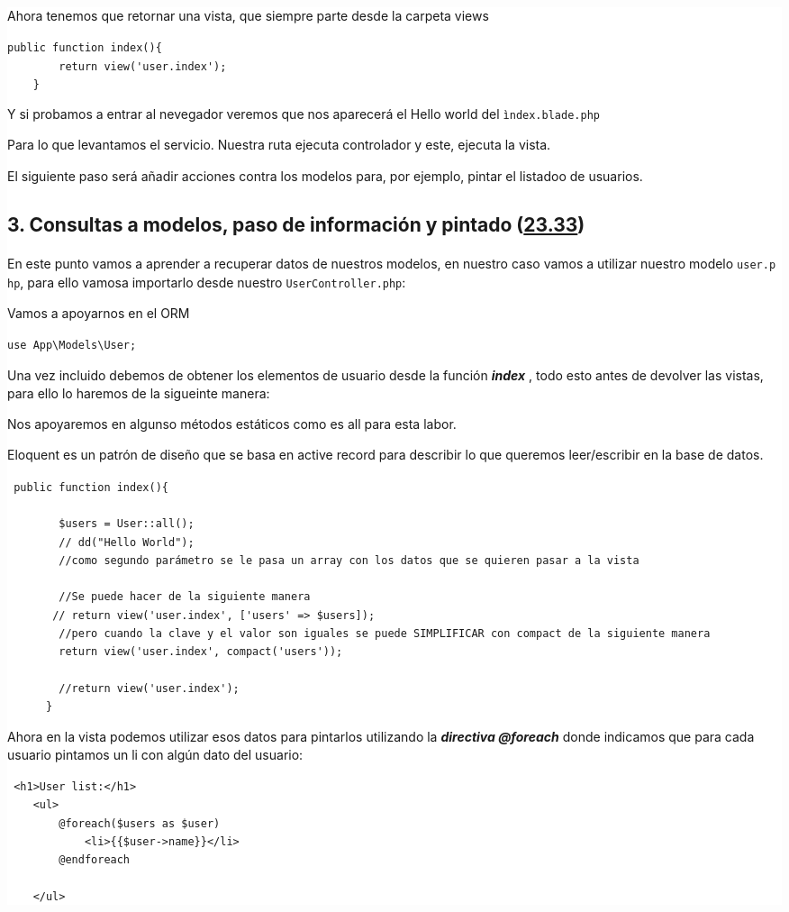 Ahora tenemos que retornar una vista, que siempre parte desde la carpeta views

```
public function index(){
        return view('user.index');
    }
```

Y si probamos a entrar al nevegador veremos que nos aparecerá el Hello world del `ìndex.blade.php`

Para lo que levantamos el servicio. Nuestra ruta ejecuta controlador y este, ejecuta la vista.

El siguiente paso será añadir acciones contra los modelos para, por ejemplo, pintar el listadoo de usuarios.

## 3. Consultas a modelos, paso de información y pintado ([23.33](https://youtu.be/YJrCBe4hx3Y?list=PLDllzmccetSM50U0Y9fTOWHvSzAZ_W6Il&t=1411))

En este punto vamos a aprender a recuperar datos de nuestros modelos, en nuestro caso vamos a utilizar nuestro modelo `user.php`, para ello vamosa importarlo desde nuestro `UserController.php`:

Vamos a apoyarnos en el ORM

```
use App\Models\User;
```

Una vez incluido debemos de obtener los elementos de usuario desde la función  ***index*** , todo esto antes de devolver las vistas, para ello lo haremos de la sigueinte manera:

Nos apoyaremos en algunso métodos estáticos como es all para esta labor.

Eloquent es un patrón de diseño que se basa en active record para describir lo que queremos leer/escribir en la base de datos.

```
 public function index(){

        $users = User::all();
        // dd("Hello World");
        //como segundo parámetro se le pasa un array con los datos que se quieren pasar a la vista

        //Se puede hacer de la siguiente manera
       // return view('user.index', ['users' => $users]);
        //pero cuando la clave y el valor son iguales se puede SIMPLIFICAR con compact de la siguiente manera
        return view('user.index', compact('users'));

        //return view('user.index');
      }
```

Ahora en la vista podemos utilizar esos datos para pintarlos utilizando la ***directiva @foreach*** donde indicamos que para cada usuario pintamos un li con algún dato del usuario:

```
 <h1>User list:</h1>
    <ul>
        @foreach($users as $user)
            <li>{{$user->name}}</li>
        @endforeach

    </ul>
```
